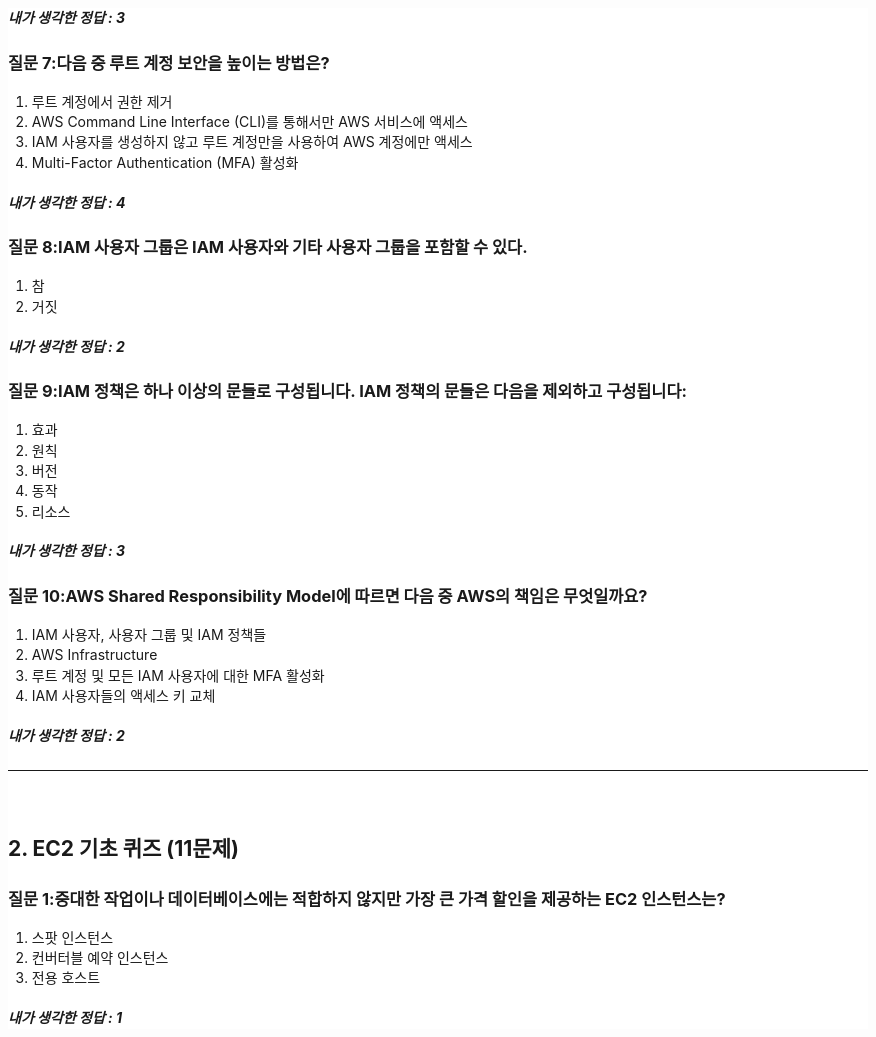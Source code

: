 ##### 내가 생각한 정답 : 3

### 질문 7:다음 중 루트 계정 보안을 높이는 방법은?

 1. 루트 계정에서 권한 제거
 2. AWS Command Line Interface (CLI)를 통해서만 AWS 서비스에 액세스
 3. IAM 사용자를 생성하지 않고 루트 계정만을 사용하여 AWS 계정에만 액세스
 4. Multi-Factor Authentication (MFA) 활성화

##### 내가 생각한 정답 : 4

### 질문 8:IAM 사용자 그룹은 IAM 사용자와 기타 사용자 그룹을 포함할 수 있다.

 1. 참
 2. 거짓 

##### 내가 생각한 정답 : 2

### 질문 9:IAM 정책은 하나 이상의 문들로 구성됩니다. IAM 정책의 문들은 다음을 제외하고 구성됩니다:

 1. 효과
 2. 원칙
 3. 버전
 4. 동작
 4. 리소스

 ##### 내가 생각한 정답 : 3

### 질문 10:AWS Shared Responsibility Model에 따르면 다음 중 AWS의 책임은 무엇일까요?

 1. IAM 사용자, 사용자 그룹 및 IAM 정책들
 2. AWS Infrastructure
 3. 루트 계정 및 모든 IAM 사용자에 대한 MFA 활성화
 4. IAM 사용자들의 액세스 키 교체

##### 내가 생각한 정답 : 2

---
<br>

## 2. EC2 기초 퀴즈 (11문제)

### 질문 1:중대한 작업이나 데이터베이스에는 적합하지 않지만 가장 큰 가격 할인을 제공하는 EC2 인스턴스는?

 1. 스팟 인스턴스
 2. 컨버터블 예약 인스턴스
 3. 전용 호스트

 ##### 내가 생각한 정답 : 1
